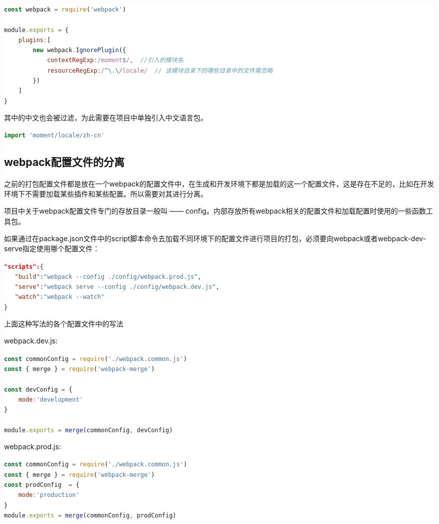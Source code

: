 ```js
const webpack = require('webpack')

module.exports = {
    plugins:[
        new webpack.IgnorePlugin({
            contextRegExp:/moment$/,  //引入的模块名
            resourceRegExp:/^\.\/locale/  // 该模块目录下的哪些目录中的文件需忽略
        })
    ]
}
```

其中的中文也会被过滤，为此需要在项目中单独引入中文语言包。

```js
import 'moment/locale/zh-cn'
```





## webpack配置文件的分离

之前的打包配置文件都是放在一个webpack的配置文件中，在生成和开发环境下都是加载的这一个配置文件，这是存在不足的，比如在开发环境下不需要加载某些插件和某些配置。所以需要对其进行分离。

项目中关于webpack配置文件专门的存放目录一般叫 —— config。内部存放所有webpack相关的配置文件和加载配置时使用的一些函数工具包。



如果通过在package.json文件中的script脚本命令去加载不同环境下的配置文件进行项目的打包，必须要向webpack或者webpack-dev-serve指定使用哪个配置文件：

```json
"scripts":{
   "build":"webpack --config ./config/webpack.prod.js",
   "serve":"webpack serve --config ./config/webpack.dev.js",
   "watch":"webpack --watch"
}
```

上面这种写法的各个配置文件中的写法

webpack.dev.js:

```js
const commonConfig = require('./webpack.common.js')
const { merge } = require('webpack-merge')

const devConfig = {
    mode:'development'
}

module.exports = merge(commonConfig, devConfig)
```

webpack.prod.js:

```js
const commonConfig = require('./webpack.common.js')
const { merge } = require('webpack-merge')
const prodConfig  = {
    mode:'production'
}
module.exports = merge(commonConfig, prodConfig)
```
